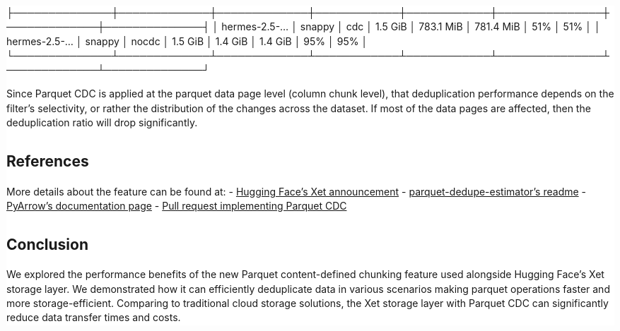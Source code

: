 ├──────────────┼─────────────┼─────────────┼────────────┼────────────┼───────────────┼─────────────┼──────────────┤
│ hermes-2.5-… │ snappy      │ cdc         │    1.5 GiB │  783.1 MiB │     781.4 MiB │         51% │          51% │
│ hermes-2.5-… │ snappy      │ nocdc       │    1.5 GiB │    1.4 GiB │       1.4 GiB │         95% │          95% │
└──────────────┴─────────────┴─────────────┴────────────┴────────────┴───────────────┴─────────────┴──────────────┘
</pre>

Since Parquet CDC is applied at the parquet data page level (column
chunk level), that deduplication performance depends on the filter’s
selectivity, or rather the distribution of the changes across the
dataset. If most of the data pages are affected, then the deduplication
ratio will drop significantly.

## References

More details about the feature can be found at: - [Hugging Face’s Xet
announcement](https://huggingface.co/blog/xet-on-the-hub) -
[parquet-dedupe-estimator’s
readme](https://github.com/huggingface/dataset-dedupe-estimator) -
[PyArrow’s documentation
page](https://arrow.apache.org/docs/dev/python/parquet.html#content-defined-chunking) -
[Pull request implementing Parquet
CDC](https://github.com/apache/arrow/pull/45360)

## Conclusion

We explored the performance benefits of the new Parquet content-defined
chunking feature used alongside Hugging Face’s Xet storage layer. We
demonstrated how it can efficiently deduplicate data in various
scenarios making parquet operations faster and more storage-efficient.
Comparing to traditional cloud storage solutions, the Xet storage layer
with Parquet CDC can significantly reduce data transfer times and costs.
